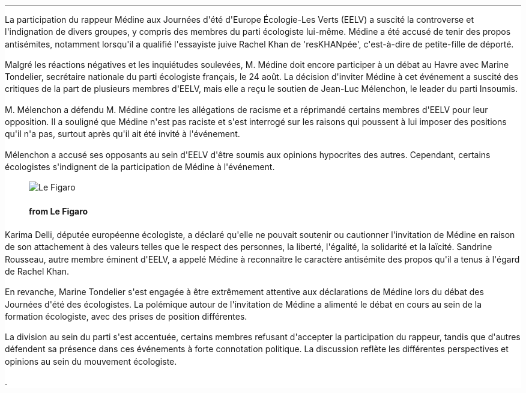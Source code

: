 </div>


<hr class="article-hr" />

<div class="article-body">
La participation du rappeur Médine aux Journées d&#39;été d&#39;Europe Écologie-Les Verts (EELV) a suscité la controverse et l&#39;indignation de divers groupes, y compris des membres du parti écologiste lui-même. Médine a été accusé de tenir des propos antisémites, notamment lorsqu&#39;il a qualifié l&#39;essayiste juive Rachel Khan de &#39;resKHANpée&#39;, c&#39;est-à-dire de petite-fille de déporté.

 Malgré les réactions négatives et les inquiétudes soulevées, M. Médine doit encore participer à un débat au Havre avec Marine Tondelier, secrétaire nationale du parti écologiste français, le 24 août. La décision d&#39;inviter Médine à cet événement a suscité des critiques de la part de plusieurs membres d&#39;EELV, mais elle a reçu le soutien de Jean-Luc Mélenchon, le leader du parti Insoumis.

 M. Mélenchon a défendu M. Médine contre les allégations de racisme et a réprimandé certains membres d&#39;EELV pour leur opposition. Il a souligné que Médine n&#39;est pas raciste et s&#39;est interrogé sur les raisons qui poussent à lui imposer des positions qu&#39;il n&#39;a pas, surtout après qu&#39;il ait été invité à l&#39;événement.

 Mélenchon a accusé ses opposants au sein d&#39;EELV d&#39;être soumis aux opinions hypocrites des autres. Cependant, certains écologistes s&#39;indignent de la participation de Médine à l&#39;événement.


</div>


<figure class=image-container>
    <img src="https://i.f1g.fr/media/cms/1200x630_crop/2023/08/18/f0894fff6d069a71ef504985dd645ac30e4190feae8c9c8c69bba8498b72332a.jpg" alt="Le Figaro" />
    <figcaption>
        <h4> from Le Figaro</h4>
    </figcaption>
</figure>


<div class="article-body">
Karima Delli, députée européenne écologiste, a déclaré qu&#39;elle ne pouvait soutenir ou cautionner l&#39;invitation de Médine en raison de son attachement à des valeurs telles que le respect des personnes, la liberté, l&#39;égalité, la solidarité et la laïcité. Sandrine Rousseau, autre membre éminent d&#39;EELV, a appelé Médine à reconnaître le caractère antisémite des propos qu&#39;il a tenus à l&#39;égard de Rachel Khan.

 En revanche, Marine Tondelier s&#39;est engagée à être extrêmement attentive aux déclarations de Médine lors du débat des Journées d&#39;été des écologistes. La polémique autour de l&#39;invitation de Médine a alimenté le débat en cours au sein de la formation écologiste, avec des prises de position différentes.

 La division au sein du parti s&#39;est accentuée, certains membres refusant d&#39;accepter la participation du rappeur, tandis que d&#39;autres défendent sa présence dans ces événements à forte connotation politique. La discussion reflète les différentes perspectives et opinions au sein du mouvement écologiste.

 .


</div>